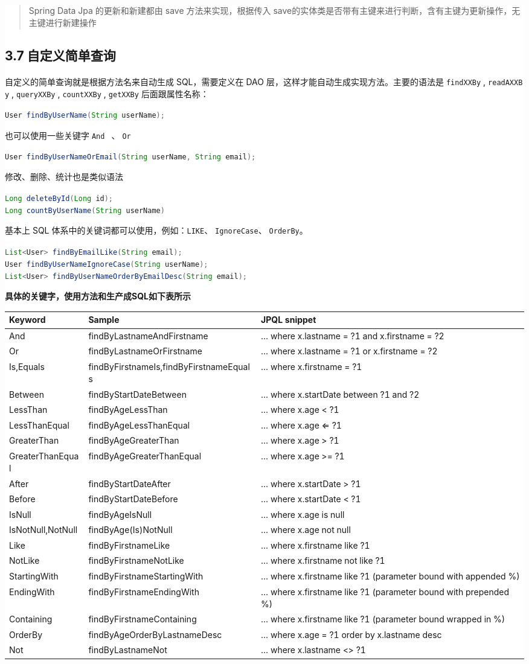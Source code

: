 >Spring Data Jpa 的更新和新建都由 save 方法来实现，根据传入 save的实体类是否带有主键来进行判断，含有主键为更新操作，无主键进行新建操作

## 3.7 自定义简单查询

自定义的简单查询就是根据方法名来自动生成 SQL，需要定义在 DAO 层，这样才能自动生成实现方法。主要的语法是 `findXXBy` , `readAXXBy` , `queryXXBy` , `countXXBy` ,  `getXXBy` 后面跟属性名称：

```java
User findByUserName(String userName);
```

也可以使用一些关键字 `And ` 、 `Or`

```java
User findByUserNameOrEmail(String userName, String email);
```

修改、删除、统计也是类似语法

```java
Long deleteById(Long id);
Long countByUserName(String userName)
```

基本上 SQL 体系中的关键词都可以使用，例如：` LIKE `、 `IgnoreCase`、 `OrderBy`。

```java
List<User> findByEmailLike(String email);
User findByUserNameIgnoreCase(String userName);
List<User> findByUserNameOrderByEmailDesc(String email);
```

**具体的关键字，使用方法和生产成SQL如下表所示**

| Keyword           | Sample                                  | JPQL snippet                                                 |
| :---------------- | :-------------------------------------- | :----------------------------------------------------------- |
| And               | findByLastnameAndFirstname              | … where x.lastname = ?1 and x.firstname = ?2                 |
| Or                | findByLastnameOrFirstname               | … where x.lastname = ?1 or x.firstname = ?2                  |
| Is,Equals         | findByFirstnameIs,findByFirstnameEquals | … where x.firstname = ?1                                     |
| Between           | findByStartDateBetween                  | … where x.startDate between ?1 and ?2                        |
| LessThan          | findByAgeLessThan                       | … where x.age < ?1                                           |
| LessThanEqual     | findByAgeLessThanEqual                  | … where x.age ⇐ ?1                                           |
| GreaterThan       | findByAgeGreaterThan                    | … where x.age > ?1                                           |
| GreaterThanEqual  | findByAgeGreaterThanEqual               | … where x.age >= ?1                                          |
| After             | findByStartDateAfter                    | … where x.startDate > ?1                                     |
| Before            | findByStartDateBefore                   | … where x.startDate < ?1                                     |
| IsNull            | findByAgeIsNull                         | … where x.age is null                                        |
| IsNotNull,NotNull | findByAge(Is)NotNull                    | … where x.age not null                                       |
| Like              | findByFirstnameLike                     | … where x.firstname like ?1                                  |
| NotLike           | findByFirstnameNotLike                  | … where x.firstname not like ?1                              |
| StartingWith      | findByFirstnameStartingWith             | … where x.firstname like ?1 (parameter bound with appended %) |
| EndingWith        | findByFirstnameEndingWith               | … where x.firstname like ?1 (parameter bound with prepended %) |
| Containing        | findByFirstnameContaining               | … where x.firstname like ?1 (parameter bound wrapped in %)   |
| OrderBy           | findByAgeOrderByLastnameDesc            | … where x.age = ?1 order by x.lastname desc                  |
| Not               | findByLastnameNot                       | … where x.lastname <> ?1                                     |